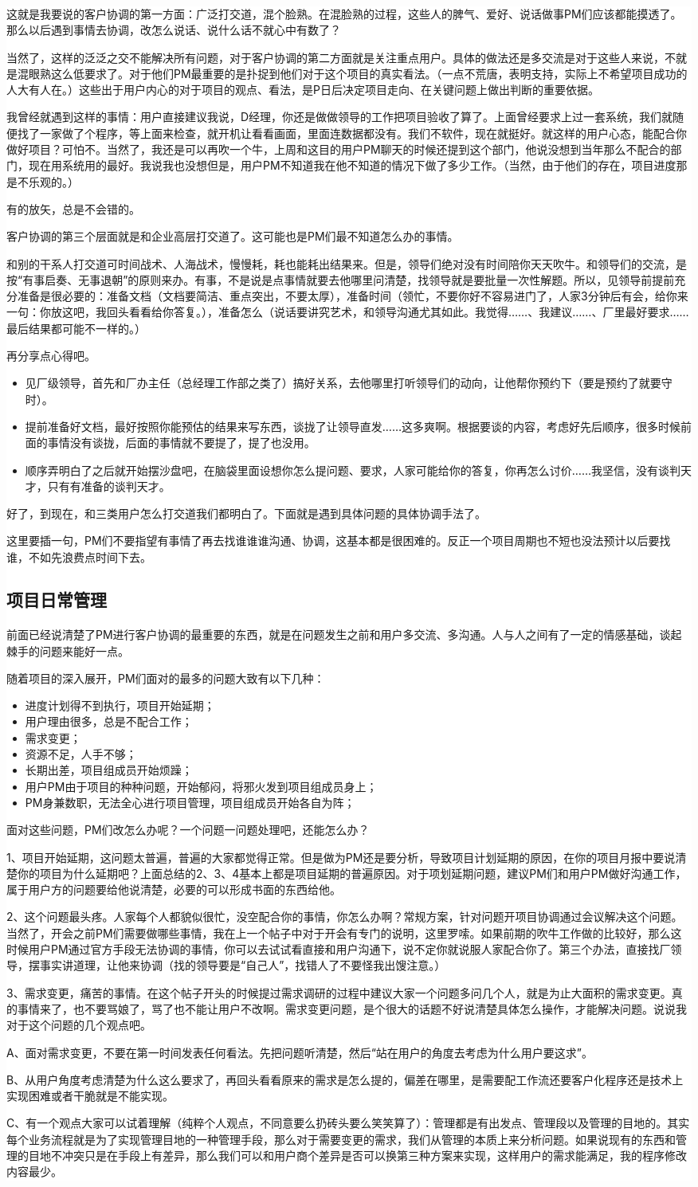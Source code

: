 这就是我要说的客户协调的第一方面：广泛打交道，混个脸熟。在混脸熟的过程，这些人的脾气、爱好、说话做事PM们应该都能摸透了。那么以后遇到事情去协调，改怎么说话、说什么话不就心中有数了？

当然了，这样的泛泛之交不能解决所有问题，对于客户协调的第二方面就是关注重点用户。具体的做法还是多交流是对于这些人来说，不就是混眼熟这么低要求了。对于他们PM最重要的是扑捉到他们对于这个项目的真实看法。（一点不荒唐，表明支持，实际上不希望项目成功的人大有人在。）这些出于用户内心的对于项目的观点、看法，是P日后决定项目走向、在关键问题上做出判断的重要依据。

我曾经就遇到这样的事情：用户直接建议我说，D经理，你还是做做领导的工作把项目验收了算了。上面曾经要求上过一套系统，我们就随便找了一家做了个程序，等上面来检查，就开机让看看画面，里面连数据都没有。我们不软件，现在就挺好。就这样的用户心态，能配合你做好项目？可怕不。当然了，我还是可以再吹一个牛，上周和这目的用户PM聊天的时候还提到这个部门，他说没想到当年那么不配合的部门，现在用系统用的最好。我说我也没想但是，用户PM不知道我在他不知道的情况下做了多少工作。（当然，由于他们的存在，项目进度那是不乐观的。）

有的放矢，总是不会错的。

客户协调的第三个层面就是和企业高层打交道了。这可能也是PM们最不知道怎么办的事情。

和别的干系人打交道可时间战术、人海战术，慢慢耗，耗也能耗出结果来。但是，领导们绝对没有时间陪你天天吹牛。和领导们的交流，是按“有事启奏、无事退朝”的原则来办。有事，不是说是点事情就要去他哪里问清楚，找领导就是要批量一次性解题。所以，见领导前提前充分准备是很必要的：准备文档（文档要简洁、重点突出，不要太厚），准备时间（领忙，不要你好不容易进门了，人家3分钟后有会，给你来一句：你放这吧，我回头看看给你答复。），准备怎么（说话要讲究艺术，和领导沟通尤其如此。我觉得……、我建议……、厂里最好要求……最后结果都可能不一样的。）

再分享点心得吧。

- 见厂级领导，首先和厂办主任（总经理工作部之类了）搞好关系，去他哪里打听领导们的动向，让他帮你预约下（要是预约了就要守时）。

- 提前准备好文档，最好按照你能预估的结果来写东西，谈拢了让领导直发……这多爽啊。根据要谈的内容，考虑好先后顺序，很多时候前面的事情没有谈拢，后面的事情就不要提了，提了也没用。

- 顺序弄明白了之后就开始摆沙盘吧，在脑袋里面设想你怎么提问题、要求，人家可能给你的答复，你再怎么讨价……我坚信，没有谈判天才，只有有准备的谈判天才。

好了，到现在，和三类用户怎么打交道我们都明白了。下面就是遇到具体问题的具体协调手法了。

这里要插一句，PM们不要指望有事情了再去找谁谁谁沟通、协调，这基本都是很困难的。反正一个项目周期也不短也没法预计以后要找谁，不如先浪费点时间下去。

## 项目日常管理

前面已经说清楚了PM进行客户协调的最重要的东西，就是在问题发生之前和用户多交流、多沟通。人与人之间有了一定的情感基础，谈起棘手的问题来能好一点。

随着项目的深入展开，PM们面对的最多的问题大致有以下几种：

- 进度计划得不到执行，项目开始延期；
- 用户理由很多，总是不配合工作；
- 需求变更；
- 资源不足，人手不够；
- 长期出差，项目组成员开始烦躁；
- 用户PM由于项目的种种问题，开始郁闷，将邪火发到项目组成员身上；
- PM身兼数职，无法全心进行项目管理，项目组成员开始各自为阵；

面对这些问题，PM们改怎么办呢？一个问题一问题处理吧，还能怎么办？

1、项目开始延期，这问题太普遍，普遍的大家都觉得正常。但是做为PM还是要分析，导致项目计划延期的原因，在你的项目月报中要说清楚你的项目为什么延期吧？上面总结的2、3、4基本上都是项目延期的普遍原因。对于项划延期问题，建议PM们和用户PM做好沟通工作，属于用户方的问题要给他说清楚，必要的可以形成书面的东西给他。

2、这个问题最头疼。人家每个人都貌似很忙，没空配合你的事情，你怎么办啊？常规方案，针对问题开项目协调通过会议解决这个问题。当然了，开会之前PM们需要做哪些事情，我在上一个帖子中对于开会有专门的说明，这里罗嗦。如果前期的吹牛工作做的比较好，那么这时候用户PM通过官方手段无法协调的事情，你可以去试试看直接和用户沟通下，说不定你就说服人家配合你了。第三个办法，直接找厂领导，摆事实讲道理，让他来协调（找的领导要是“自己人”，找错人了不要怪我出馊注意。）

3、需求变更，痛苦的事情。在这个帖子开头的时候提过需求调研的过程中建议大家一个问题多问几个人，就是为止大面积的需求变更。真的事情来了，也不要骂娘了，骂了也不能让用户不改啊。需求变更问题，是个很大的话题不好说清楚具体怎么操作，才能解决问题。说说我对于这个问题的几个观点吧。

A、面对需求变更，不要在第一时间发表任何看法。先把问题听清楚，然后“站在用户的角度去考虑为什么用户要这求”。

B、从用户角度考虑清楚为什么这么要求了，再回头看看原来的需求是怎么提的，偏差在哪里，是需要配工作流还要客户化程序还是技术上实现困难或者干脆就是不能实现。

C、有一个观点大家可以试着理解（纯粹个人观点，不同意要么扔砖头要么笑笑算了）：管理都是有出发点、管理段以及管理的目地的。其实每个业务流程就是为了实现管理目地的一种管理手段，那么对于需要变更的需求，我们从管理的本质上来分析问题。如果说现有的东西和管理的目地不冲突只是在手段上有差异，那么我们可以和用户商个差异是否可以换第三种方案来实现，这样用户的需求能满足，我的程序修改内容最少。

